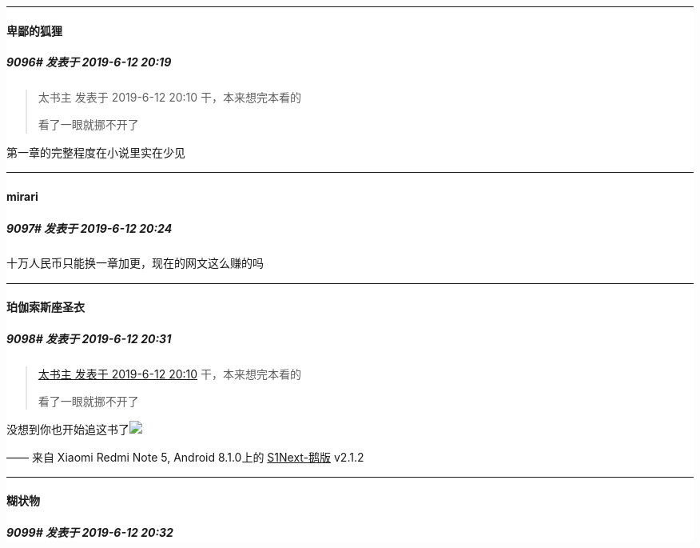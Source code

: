 

-----

####  卑鄙的狐狸  
##### 9096#       发表于 2019-6-12 20:19



<blockquote>太书主 发表于 2019-6-12 20:10
干，本来想完本看的


看了一眼就挪不开了</blockquote>
第一章的完整程度在小说里实在少见







-----

####  mirari  
##### 9097#       发表于 2019-6-12 20:24




十万人民币只能换一章加更，现在的网文这么赚的吗







-----

####  珀伽索斯座圣衣  
##### 9098#       发表于 2019-6-12 20:31



<blockquote><a href="httphttps://bbs.saraba1st.com/2b/forum.php?mod=redirect&amp;goto=findpost&amp;pid=44102678&amp;ptid=1595632" target="_blank">太书主 发表于 2019-6-12 20:10</a>
干，本来想完本看的


看了一眼就挪不开了</blockquote>
没想到你也开始追这书了<img src="https://static.saraba1st.com/image/smiley/face2017/066.png" referrerpolicy="no-referrer">

—— 来自 Xiaomi Redmi Note 5, Android 8.1.0上的 [S1Next-鹅版](https://github.com/ykrank/S1-Next/releases) v2.1.2







-----

####  糊状物  
##### 9099#       发表于 2019-6-12 20:32
